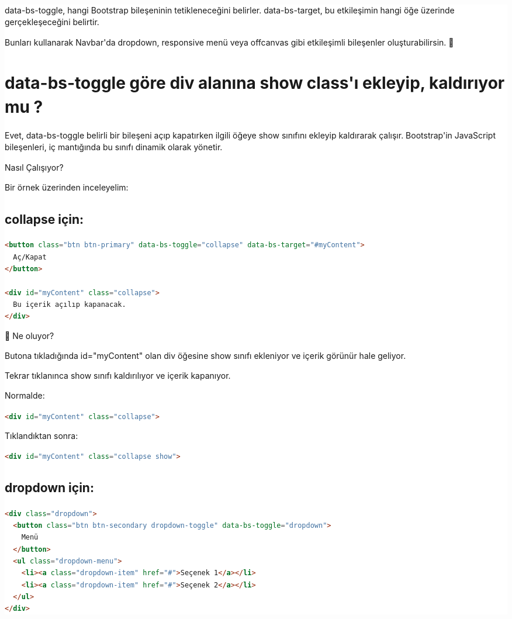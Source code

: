 data-bs-toggle, hangi Bootstrap bileşeninin tetikleneceğini belirler.
data-bs-target, bu etkileşimin hangi öğe üzerinde gerçekleşeceğini belirtir.

Bunları kullanarak Navbar'da dropdown, responsive menü veya offcanvas gibi etkileşimli bileşenler oluşturabilirsin. 🚀


# data-bs-toggle göre div alanına show class'ı ekleyip, kaldırıyor mu ?

Evet, data-bs-toggle belirli bir bileşeni açıp kapatırken ilgili öğeye show sınıfını ekleyip kaldırarak çalışır. Bootstrap'in JavaScript bileşenleri, iç mantığında bu sınıfı dinamik olarak yönetir.

Nasıl Çalışıyor?

Bir örnek üzerinden inceleyelim:

## collapse için:

```html
<button class="btn btn-primary" data-bs-toggle="collapse" data-bs-target="#myContent">
  Aç/Kapat
</button>

<div id="myContent" class="collapse">
  Bu içerik açılıp kapanacak.
</div>

```

📌 Ne oluyor?

Butona tıkladığında id="myContent" olan div öğesine show sınıfı ekleniyor ve içerik görünür hale geliyor.

Tekrar tıklanınca show sınıfı kaldırılıyor ve içerik kapanıyor.

Normalde:

```html
<div id="myContent" class="collapse">

```

Tıklandıktan sonra:

```html
<div id="myContent" class="collapse show">

```

## dropdown için:

```html
<div class="dropdown">
  <button class="btn btn-secondary dropdown-toggle" data-bs-toggle="dropdown">
    Menü
  </button>
  <ul class="dropdown-menu">
    <li><a class="dropdown-item" href="#">Seçenek 1</a></li>
    <li><a class="dropdown-item" href="#">Seçenek 2</a></li>
  </ul>
</div>

```
